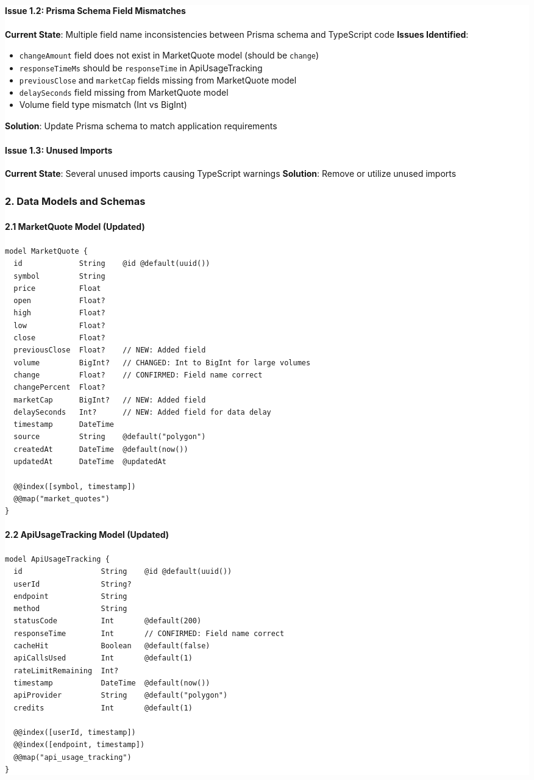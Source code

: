 #### Issue 1.2: Prisma Schema Field Mismatches
**Current State**: Multiple field name inconsistencies between Prisma schema and TypeScript code
**Issues Identified**:
- `changeAmount` field does not exist in MarketQuote model (should be `change`)
- `responseTimeMs` should be `responseTime` in ApiUsageTracking
- `previousClose` and `marketCap` fields missing from MarketQuote model
- `delaySeconds` field missing from MarketQuote model
- Volume field type mismatch (Int vs BigInt)

**Solution**: Update Prisma schema to match application requirements

#### Issue 1.3: Unused Imports
**Current State**: Several unused imports causing TypeScript warnings
**Solution**: Remove or utilize unused imports

### 2. Data Models and Schemas

#### 2.1 MarketQuote Model (Updated)
```prisma
model MarketQuote {
  id             String    @id @default(uuid())
  symbol         String
  price          Float
  open           Float?
  high           Float?
  low            Float?
  close          Float?
  previousClose  Float?    // NEW: Added field
  volume         BigInt?   // CHANGED: Int to BigInt for large volumes
  change         Float?    // CONFIRMED: Field name correct
  changePercent  Float?
  marketCap      BigInt?   // NEW: Added field
  delaySeconds   Int?      // NEW: Added field for data delay
  timestamp      DateTime
  source         String    @default("polygon")
  createdAt      DateTime  @default(now())
  updatedAt      DateTime  @updatedAt

  @@index([symbol, timestamp])
  @@map("market_quotes")
}
```

#### 2.2 ApiUsageTracking Model (Updated)
```prisma
model ApiUsageTracking {
  id                  String    @id @default(uuid())
  userId              String?
  endpoint            String
  method              String
  statusCode          Int       @default(200)
  responseTime        Int       // CONFIRMED: Field name correct
  cacheHit            Boolean   @default(false)
  apiCallsUsed        Int       @default(1)
  rateLimitRemaining  Int?
  timestamp           DateTime  @default(now())
  apiProvider         String    @default("polygon")
  credits             Int       @default(1)

  @@index([userId, timestamp])
  @@index([endpoint, timestamp])
  @@map("api_usage_tracking")
}
```
